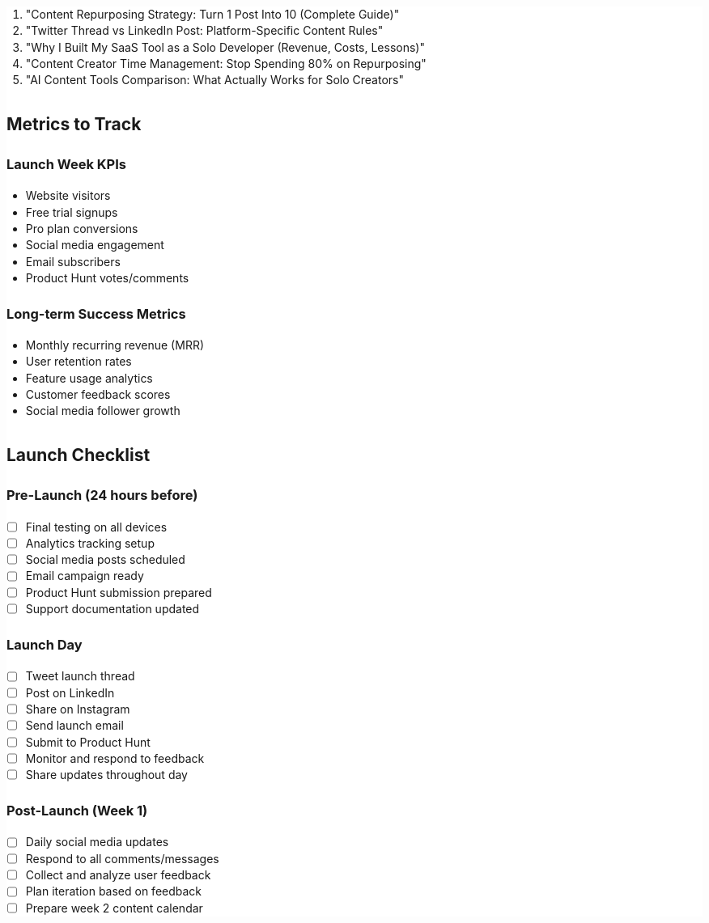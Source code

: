 1. "Content Repurposing Strategy: Turn 1 Post Into 10 (Complete Guide)"
2. "Twitter Thread vs LinkedIn Post: Platform-Specific Content Rules"
3. "Why I Built My SaaS Tool as a Solo Developer (Revenue, Costs, Lessons)"
4. "Content Creator Time Management: Stop Spending 80% on Repurposing"
5. "AI Content Tools Comparison: What Actually Works for Solo Creators"

## Metrics to Track

### Launch Week KPIs
- Website visitors
- Free trial signups  
- Pro plan conversions
- Social media engagement
- Email subscribers
- Product Hunt votes/comments

### Long-term Success Metrics
- Monthly recurring revenue (MRR)
- User retention rates
- Feature usage analytics
- Customer feedback scores
- Social media follower growth

## Launch Checklist

### Pre-Launch (24 hours before)
- [ ] Final testing on all devices
- [ ] Analytics tracking setup
- [ ] Social media posts scheduled
- [ ] Email campaign ready
- [ ] Product Hunt submission prepared
- [ ] Support documentation updated

### Launch Day
- [ ] Tweet launch thread
- [ ] Post on LinkedIn
- [ ] Share on Instagram
- [ ] Send launch email
- [ ] Submit to Product Hunt
- [ ] Monitor and respond to feedback
- [ ] Share updates throughout day

### Post-Launch (Week 1)
- [ ] Daily social media updates
- [ ] Respond to all comments/messages
- [ ] Collect and analyze user feedback
- [ ] Plan iteration based on feedback
- [ ] Prepare week 2 content calendar
